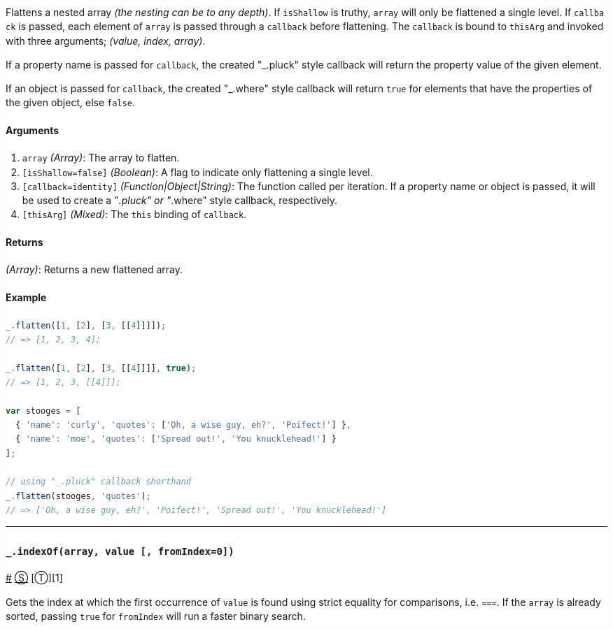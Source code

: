 Flattens a nested array *(the nesting can be to any depth)*. If `isShallow` is truthy, `array` will only be flattened a single level. If `callback` is passed, each element of `array` is passed through a `callback` before flattening. The `callback` is bound to `thisArg` and invoked with three arguments; *(value, index, array)*.

If a property name is passed for `callback`, the created "_.pluck" style callback will return the property value of the given element.

If an object is passed for `callback`, the created "_.where" style callback will return `true` for elements that have the properties of the given object, else `false`.

#### Arguments
1. `array` *(Array)*: The array to flatten.
2. `[isShallow=false]` *(Boolean)*: A flag to indicate only flattening a single level.
3. `[callback=identity]` *(Function|Object|String)*: The function called per iteration. If a property name or object is passed, it will be used to create a "_.pluck" or "_.where" style callback, respectively.
4. `[thisArg]` *(Mixed)*: The `this` binding of `callback`.

#### Returns
*(Array)*: Returns a new flattened array.

#### Example
```js
_.flatten([1, [2], [3, [[4]]]]);
// => [1, 2, 3, 4];

_.flatten([1, [2], [3, [[4]]]], true);
// => [1, 2, 3, [[4]]];

var stooges = [
  { 'name': 'curly', 'quotes': ['Oh, a wise guy, eh?', 'Poifect!'] },
  { 'name': 'moe', 'quotes': ['Spread out!', 'You knucklehead!'] }
];

// using "_.pluck" callback shorthand
_.flatten(stooges, 'quotes');
// => ['Oh, a wise guy, eh?', 'Poifect!', 'Spread out!', 'You knucklehead!']
```

* * *






### <a id="_indexofarray-value--fromindex0"></a>`_.indexOf(array, value [, fromIndex=0])`
<a href="#_indexofarray-value--fromindex0">#</a> [&#x24C8;](https://github.com/lodash/lodash/blob/1.3.1/lodash.js#L3892 "View in source") [&#x24C9;][1]

Gets the index at which the first occurrence of `value` is found using strict equality for comparisons, i.e. `===`. If the `array` is already sorted, passing `true` for `fromIndex` will run a faster binary search.
